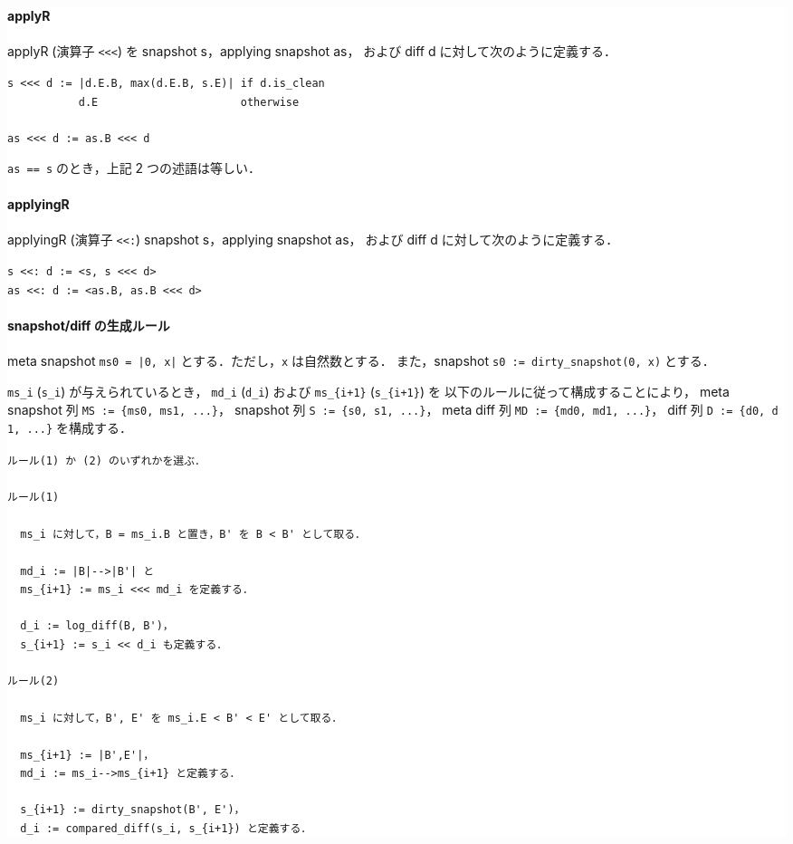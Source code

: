 
#### applyR

applyR (演算子 `<<<`) を snapshot s，applying snapshot as，
および diff d に対して次のように定義する．

```
s <<< d := |d.E.B, max(d.E.B, s.E)| if d.is_clean
           d.E                      otherwise

as <<< d := as.B <<< d
```

`as == s` のとき，上記 2 つの述語は等しい．


#### applyingR

applyingR (演算子 `<<:`) snapshot s，applying snapshot as，
および diff d に対して次のように定義する．

```
s <<: d := <s, s <<< d>
as <<: d := <as.B, as.B <<< d>
```


#### snapshot/diff の生成ルール

meta snapshot `ms0 = |0, x|` とする．ただし，`x` は自然数とする．
また，snapshot `s0 := dirty_snapshot(0, x)` とする．

`ms_i` (`s_i`) が与えられているとき，
`md_i` (`d_i`) および `ms_{i+1}` (`s_{i+1}`) を
以下のルールに従って構成することにより，
meta snapshot 列 `MS := {ms0, ms1, ...}`，
snapshot 列 `S := {s0, s1, ...}`，
meta diff 列 `MD := {md0, md1, ...}`，
diff 列 `D := {d0, d1, ...}` を構成する．

```
ルール(1) か (2) のいずれかを選ぶ．

ルール(1)

  ms_i に対して，B = ms_i.B と置き，B' を B < B' として取る．

  md_i := |B|-->|B'| と
  ms_{i+1} := ms_i <<< md_i を定義する．

  d_i := log_diff(B, B')，
  s_{i+1} := s_i << d_i も定義する．

ルール(2)

  ms_i に対して，B', E' を ms_i.E < B' < E' として取る．

  ms_{i+1} := |B',E'|，
  md_i := ms_i-->ms_{i+1} と定義する．

  s_{i+1} := dirty_snapshot(B', E')，
  d_i := compared_diff(s_i, s_{i+1}) と定義する．
```
